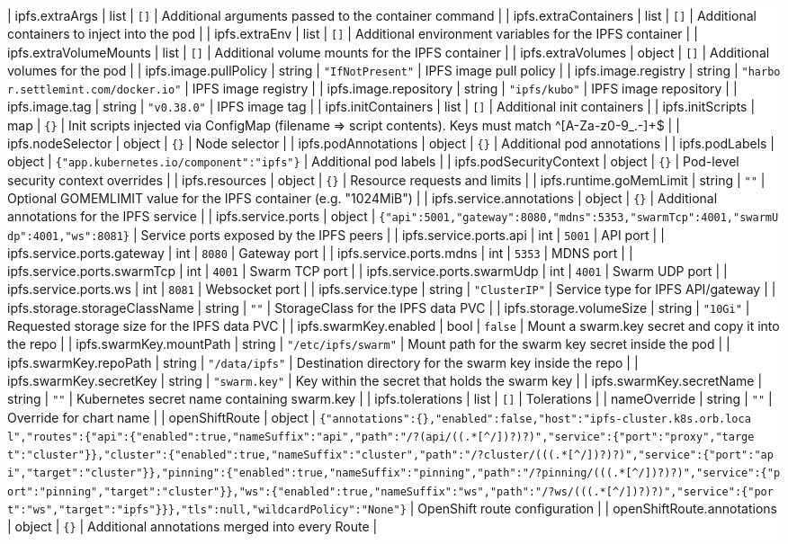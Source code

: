 | ipfs.extraArgs | list | `[]` | Additional arguments passed to the container command |
| ipfs.extraContainers | list | `[]` | Additional containers to inject into the pod |
| ipfs.extraEnv | list | `[]` | Additional environment variables for the IPFS container |
| ipfs.extraVolumeMounts | list | `[]` | Additional volume mounts for the IPFS container |
| ipfs.extraVolumes | object | `[]` | Additional volumes for the pod |
| ipfs.image.pullPolicy | string | `"IfNotPresent"` | IPFS image pull policy |
| ipfs.image.registry | string | `"harbor.settlemint.com/docker.io"` | IPFS image registry |
| ipfs.image.repository | string | `"ipfs/kubo"` | IPFS image repository |
| ipfs.image.tag | string | `"v0.38.0"` | IPFS image tag |
| ipfs.initContainers | list | `[]` | Additional init containers |
| ipfs.initScripts | map | `{}` | Init scripts injected via ConfigMap (filename => script contents). Keys must match ^[A-Za-z0-9_.-]+$ |
| ipfs.nodeSelector | object | `{}` | Node selector |
| ipfs.podAnnotations | object | `{}` | Additional pod annotations |
| ipfs.podLabels | object | `{"app.kubernetes.io/component":"ipfs"}` | Additional pod labels |
| ipfs.podSecurityContext | object | `{}` | Pod-level security context overrides |
| ipfs.resources | object | `{}` | Resource requests and limits |
| ipfs.runtime.goMemLimit | string | `""` | Optional GOMEMLIMIT value for the IPFS container (e.g. "1024MiB") |
| ipfs.service.annotations | object | `{}` | Additional annotations for the IPFS service |
| ipfs.service.ports | object | `{"api":5001,"gateway":8080,"mdns":5353,"swarmTcp":4001,"swarmUdp":4001,"ws":8081}` | Service ports exposed by the IPFS peers |
| ipfs.service.ports.api | int | `5001` | API port |
| ipfs.service.ports.gateway | int | `8080` | Gateway port |
| ipfs.service.ports.mdns | int | `5353` | MDNS port |
| ipfs.service.ports.swarmTcp | int | `4001` | Swarm TCP port |
| ipfs.service.ports.swarmUdp | int | `4001` | Swarm UDP port |
| ipfs.service.ports.ws | int | `8081` | Websocket port |
| ipfs.service.type | string | `"ClusterIP"` | Service type for IPFS API/gateway |
| ipfs.storage.storageClassName | string | `""` | StorageClass for the IPFS data PVC |
| ipfs.storage.volumeSize | string | `"10Gi"` | Requested storage size for the IPFS data PVC |
| ipfs.swarmKey.enabled | bool | `false` | Mount a swarm.key secret and copy it into the repo |
| ipfs.swarmKey.mountPath | string | `"/etc/ipfs/swarm"` | Mount path for the swarm key secret inside the pod |
| ipfs.swarmKey.repoPath | string | `"/data/ipfs"` | Destination directory for the swarm key inside the repo |
| ipfs.swarmKey.secretKey | string | `"swarm.key"` | Key within the secret that holds the swarm key |
| ipfs.swarmKey.secretName | string | `""` | Kubernetes secret name containing swarm.key |
| ipfs.tolerations | list | `[]` | Tolerations |
| nameOverride | string | `""` | Override for chart name |
| openShiftRoute | object | `{"annotations":{},"enabled":false,"host":"ipfs-cluster.k8s.orb.local","routes":{"api":{"enabled":true,"nameSuffix":"api","path":"/?(api/((.*[^/])?)?)","service":{"port":"proxy","target":"cluster"}},"cluster":{"enabled":true,"nameSuffix":"cluster","path":"/?cluster/(((.*[^/])?)?)","service":{"port":"api","target":"cluster"}},"pinning":{"enabled":true,"nameSuffix":"pinning","path":"/?pinning/(((.*[^/])?)?)","service":{"port":"pinning","target":"cluster"}},"ws":{"enabled":true,"nameSuffix":"ws","path":"/?ws/(((.*[^/])?)?)","service":{"port":"ws","target":"ipfs"}}},"tls":null,"wildcardPolicy":"None"}` | OpenShift route configuration |
| openShiftRoute.annotations | object | `{}` | Additional annotations merged into every Route |